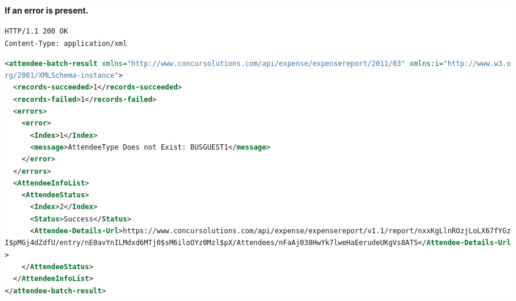 **If an error is present.**

```shell
HTTP/1.1 200 OK
Content-Type: application/xml
```

```xml
<attendee-batch-result xmlns="http://www.concursolutions.com/api/expense/expensereport/2011/03" xmlns:i="http://www.w3.org/2001/XMLSchema-instance">
  <records-succeeded>1</records-succeeded>
  <records-failed>1</records-failed>
  <errors>
    <error>
      <Index>1</Index>
      <message>AttendeeType Does not Exist: BUSGUEST1</message>
    </error>
  </errors>
  <AttendeeInfoList>
    <AttendeeStatus>
      <Index>2</Index>
      <Status>Success</Status>
      <Attendee-Details-Url>https://www.concursolutions.com/api/expense/expensereport/v1.1/report/nxxKgLlnROzjLoLX67fYGzI$pMGj4dZdfU/entry/nE0avYnILMdxd6MTj0$sM6iloOYz0Mzl$pX/Attendees/nFaAj038HwYk7lweHaEerudeUKgVs8ATS</Attendee-Details-Url>
    </AttendeeStatus>
  </AttendeeInfoList>
</attendee-batch-result>
```
